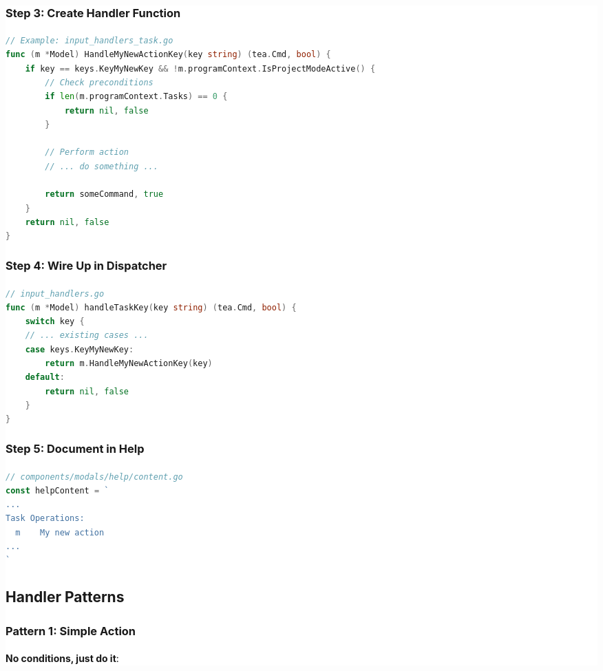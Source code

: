 ### Step 3: Create Handler Function

```go
// Example: input_handlers_task.go
func (m *Model) HandleMyNewActionKey(key string) (tea.Cmd, bool) {
    if key == keys.KeyMyNewKey && !m.programContext.IsProjectModeActive() {
        // Check preconditions
        if len(m.programContext.Tasks) == 0 {
            return nil, false
        }

        // Perform action
        // ... do something ...

        return someCommand, true
    }
    return nil, false
}
```

### Step 4: Wire Up in Dispatcher

```go
// input_handlers.go
func (m *Model) handleTaskKey(key string) (tea.Cmd, bool) {
    switch key {
    // ... existing cases ...
    case keys.KeyMyNewKey:
        return m.HandleMyNewActionKey(key)
    default:
        return nil, false
    }
}
```

### Step 5: Document in Help

```go
// components/modals/help/content.go
const helpContent = `
...
Task Operations:
  m    My new action
...
`
```

## Handler Patterns

### Pattern 1: Simple Action

**No conditions, just do it**:
